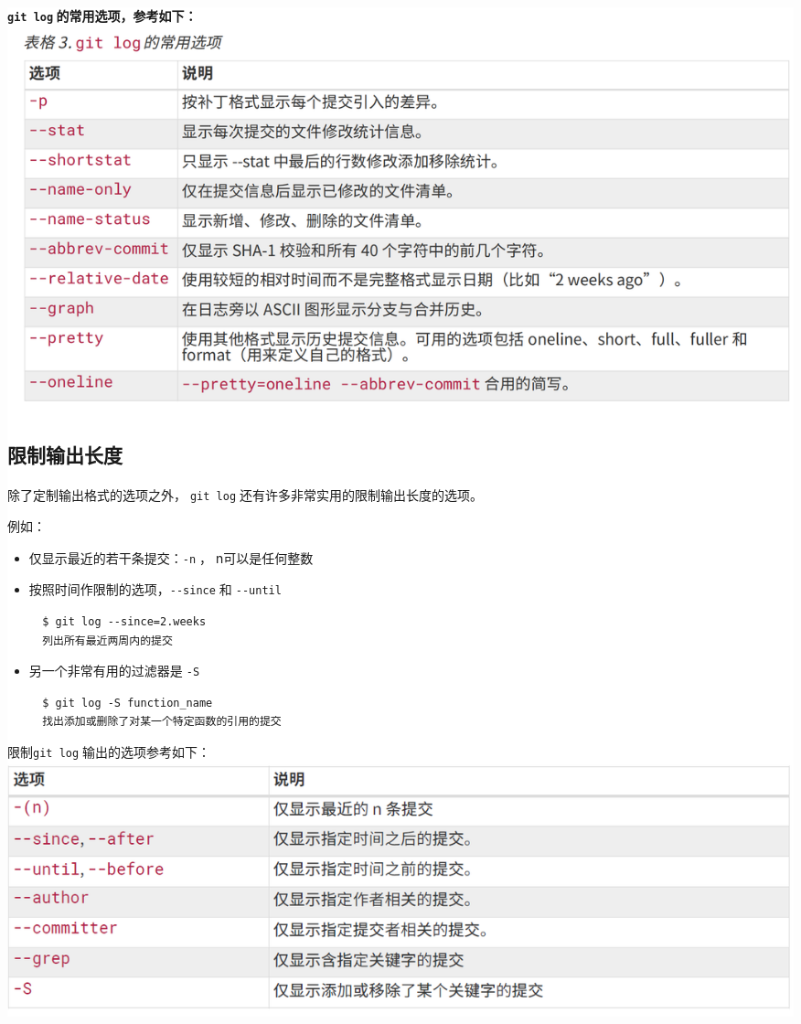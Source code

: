 **`git log` 的常用选项，参考如下：**
![](./ch02/git_log.png)


## 限制输出长度

除了定制输出格式的选项之外，
`git log` 还有许多非常实用的限制输出长度的选项。

例如：
- 仅显示最近的若干条提交：`-n` ， n可以是任何整数  
- 按照时间作限制的选项，`--since` 和 `--until`
    
        $ git log --since=2.weeks  
        列出所有最近两周内的提交 

- 另一个非常有用的过滤器是 `-S`

        $ git log -S function_name
        找出添加或删除了对某一个特定函数的引用的提交

限制`git log` 输出的选项参考如下：
![](./ch02/git_log_1.png)
